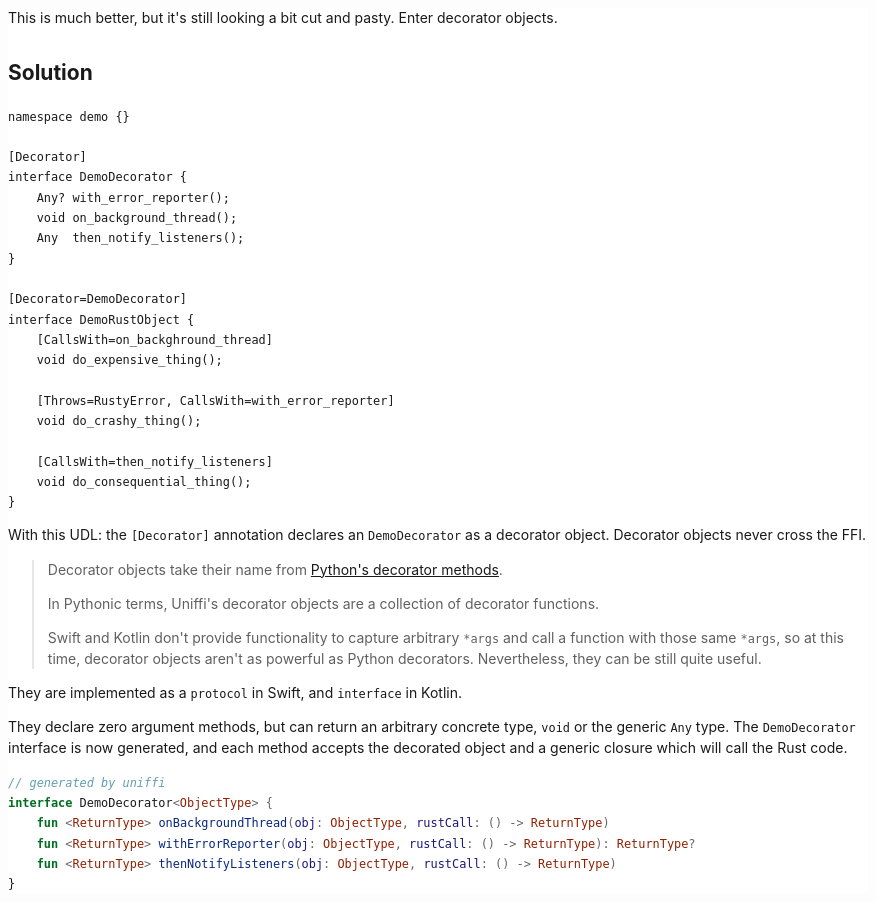 
This is much better, but it's still looking a bit cut and pasty. Enter decorator objects.

## Solution

```webidl
namespace demo {}

[Decorator]
interface DemoDecorator {
    Any? with_error_reporter();
    void on_background_thread();
    Any  then_notify_listeners();
}

[Decorator=DemoDecorator]
interface DemoRustObject {
    [CallsWith=on_backghround_thread]
    void do_expensive_thing();

    [Throws=RustyError, CallsWith=with_error_reporter]
    void do_crashy_thing();

    [CallsWith=then_notify_listeners]
    void do_consequential_thing();
}
```

With this UDL: the `[Decorator]` annotation declares an `DemoDecorator` as a decorator object. Decorator objects never cross the FFI.

> Decorator objects take their name from [Python's decorator methods][py-decorators].
>
> In Pythonic terms, Uniffi's decorator objects are a collection of decorator functions.
>
> Swift and Kotlin don't provide functionality to capture arbitrary `*args` and call a function with those same `*args`, so
> at this time, decorator objects aren't as powerful as Python decorators. Nevertheless, they can be still quite useful.

[py-decorators]: https://www.python.org/dev/peps/pep-0318/#on-the-name-decorator

They are implemented as a `protocol` in Swift, and `interface` in Kotlin.

They declare zero argument methods, but can return an arbitrary concrete type, `void` or the generic `Any` type. The `DemoDecorator` interface is now generated,
and each method accepts the decorated object and a generic closure which will call the Rust code.

```kotlin
// generated by uniffi
interface DemoDecorator<ObjectType> {
    fun <ReturnType> onBackgroundThread(obj: ObjectType, rustCall: () -> ReturnType)
    fun <ReturnType> withErrorReporter(obj: ObjectType, rustCall: () -> ReturnType): ReturnType?
    fun <ReturnType> thenNotifyListeners(obj: ObjectType, rustCall: () -> ReturnType)
}
```


[1]: https://kotlinlang.org/docs/delegation.html